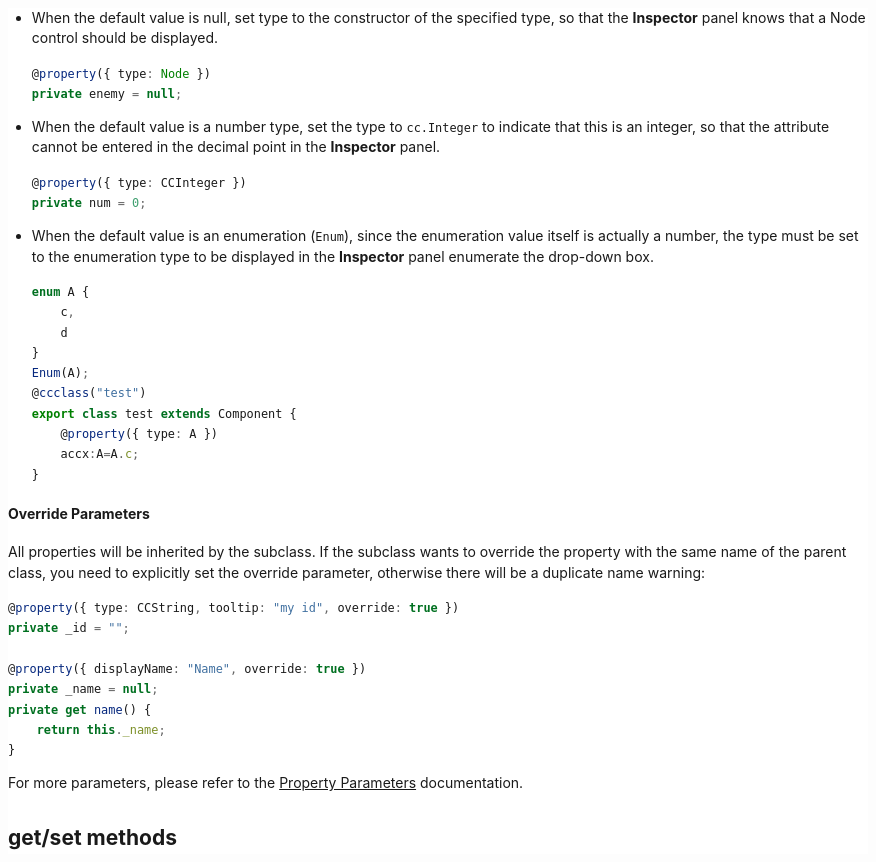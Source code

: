 - When the default value is null, set type to the constructor of the specified type, so that the **Inspector** panel knows that a Node control should be displayed.

    ```typescript
    @property({ type: Node })
    private enemy = null;
    ```

- When the default value is a number type, set the type to `cc.Integer` to indicate that this is an integer, so that the attribute cannot be entered in the decimal point in the **Inspector** panel.

    ```typescript
    @property({ type: CCInteger })
    private num = 0;
    ```

- When the default value is an enumeration (`Enum`), since the enumeration value itself is actually a number, the type must be set to the enumeration type to be displayed in the **Inspector** panel enumerate the drop-down box.

    ```typescript
    enum A {
        c,
        d
    }
    Enum(A);
    @ccclass("test")
    export class test extends Component {
        @property({ type: A })
        accx:A=A.c;
    }
    ```

#### Override Parameters

All properties will be inherited by the subclass. If the subclass wants to override the property with the same name of the parent class, you need to explicitly set the override parameter, otherwise there will be a duplicate name warning:

```typescript
@property({ type: CCString, tooltip: "my id", override: true })
private _id = "";

@property({ displayName: "Name", override: true })
private _name = null;
private get name() {
    return this._name;
}
```

For more parameters, please refer to the [Property Parameters](./reference/attributes.md) documentation.

## get/set methods
